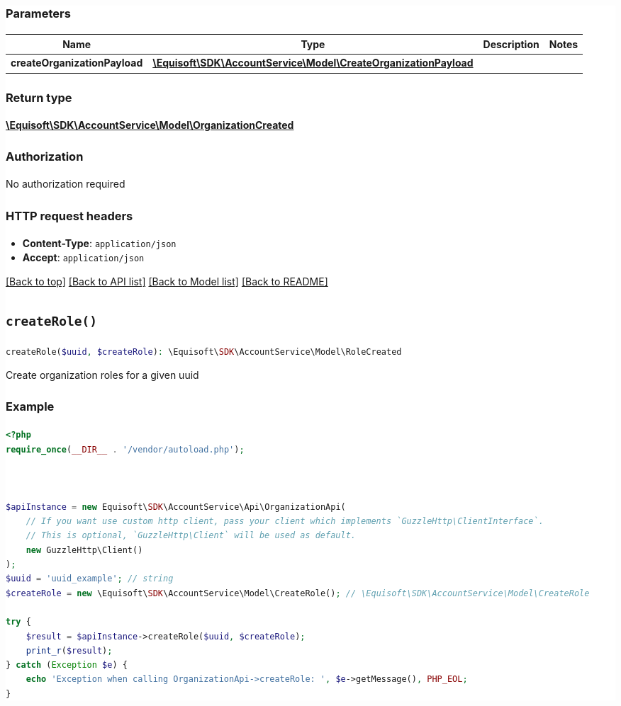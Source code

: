 ### Parameters

Name | Type | Description  | Notes
------------- | ------------- | ------------- | -------------
 **createOrganizationPayload** | [**\Equisoft\SDK\AccountService\Model\CreateOrganizationPayload**](../Model/CreateOrganizationPayload.md)|  |

### Return type

[**\Equisoft\SDK\AccountService\Model\OrganizationCreated**](../Model/OrganizationCreated.md)

### Authorization

No authorization required

### HTTP request headers

- **Content-Type**: `application/json`
- **Accept**: `application/json`

[[Back to top]](#) [[Back to API list]](../../README.md#endpoints)
[[Back to Model list]](../../README.md#models)
[[Back to README]](../../README.md)

## `createRole()`

```php
createRole($uuid, $createRole): \Equisoft\SDK\AccountService\Model\RoleCreated
```

Create organization roles for a given uuid

### Example

```php
<?php
require_once(__DIR__ . '/vendor/autoload.php');



$apiInstance = new Equisoft\SDK\AccountService\Api\OrganizationApi(
    // If you want use custom http client, pass your client which implements `GuzzleHttp\ClientInterface`.
    // This is optional, `GuzzleHttp\Client` will be used as default.
    new GuzzleHttp\Client()
);
$uuid = 'uuid_example'; // string
$createRole = new \Equisoft\SDK\AccountService\Model\CreateRole(); // \Equisoft\SDK\AccountService\Model\CreateRole

try {
    $result = $apiInstance->createRole($uuid, $createRole);
    print_r($result);
} catch (Exception $e) {
    echo 'Exception when calling OrganizationApi->createRole: ', $e->getMessage(), PHP_EOL;
}
```
